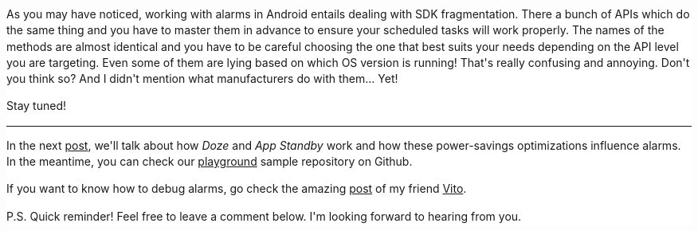 As you may have noticed, working with alarms in Android entails dealing with SDK fragmentation. There a bunch of APIs which do the same thing and you have to master them in advance to ensure your scheduled tasks will work properly. The names of the methods are almost identical and you have to be careful choosing the one that best suits your needs depending on the API level you are targeting. Even some of them are lying based on which OS version is running! That's really confusing and annoying. Don't you think so? And I didn't mention what manufacturers do with them... Yet!

Stay tuned!

___

In the next [post](http://pguardiola.com/blog/darealfragmentation-doze/), we'll talk about how _Doze_ and _App Standby_ work and how these power-savings optimizations influence alarms.
In the meantime, you can check our [playground](https://github.com/Guardiola31337/darealfragmentation) sample repository on Github.

If you want to know how to debug alarms, go check the amazing [post](https://medium.com/@vitovalov/adb-date-changer-app-64f91e2bb5bd#.3ac672wsi) of my friend [Vito](https://twitter.com/vitovalov).

P.S. Quick reminder! Feel free to leave a comment below. I'm looking forward to hearing from you.